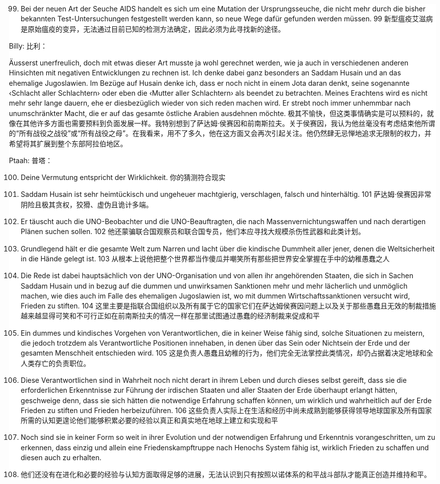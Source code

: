 99. Bei der neuen Art der Seuche AIDS handelt es sich um eine Mutation der Ursprungsseuche, die nicht mehr durch die bisher bekannten Test-Untersuchungen festgestellt werden kann, so neue Wege dafür gefunden werden müssen.
99 新型瘟疫艾滋病是原始瘟疫的变异，无法通过目前已知的检测方法确定，因此必须为此寻找新的途径。

Billy:
比利：

Äusserst unerfreulich, doch mit etwas dieser Art musste ja wohl gerechnet werden, wie ja auch in verschiedenen anderen Hinsichten mit negativen Entwicklungen zu rechnen ist. Ich denke dabei ganz besonders an Saddam Husain und an das ehemalige Jugoslawien. Im Bezüge auf Husain denke ich, dass er noch nicht in einem Jota daran denkt, seine sogenannte ‹Schlacht aller Schlachtern› oder eben die ‹Mutter aller Schlachtern› als beendet zu betrachten. Meines Erachtens wird es nicht mehr sehr lange dauern, ehe er diesbezüglich wieder von sich reden machen wird. Er strebt noch immer unhemmbar nach unumschränkter Macht, die er auf das gesamte östliche Arabien ausdehnen möchte.
极其不愉快，但这类事情确实是可以预料的，就像在其他许多方面也需要预料到负面发展一样。我特别想到了萨达姆·侯赛因和前南斯拉夫。关于侯赛因，我认为他丝毫没有考虑结束他所谓的“所有战役之战役”或“所有战役之母”。在我看来，用不了多久，他在这方面又会再次引起关注。他仍然肆无忌惮地追求无限制的权力，并希望将其扩展到整个东部阿拉伯地区。

Ptaah:
普塔：

100. Deine Vermutung entspricht der Wirklichkeit.
你的猜测符合现实

101. Saddam Husain ist sehr heimtückisch und ungeheuer machtgierig, verschlagen, falsch und hinterhältig.
101 萨达姆·侯赛因非常阴险且极其贪权，狡猾、虚伪且诡计多端。

102. Er täuscht auch die UNO-Beobachter und die UNO-Beauftragten, die nach Massenvernichtungswaffen und nach derartigen Plänen suchen sollen.
102 他还蒙骗联合国观察员和联合国专员，他们本应寻找大规模杀伤性武器和此类计划。

103. Grundlegend hält er die gesamte Welt zum Narren und lacht über die kindische Dummheit aller jener, denen die Weltsicherheit in die Hände gelegt ist.
103 从根本上说他把整个世界都当作傻瓜并嘲笑所有那些把世界安全掌握在手中的幼稚愚蠢之人

104. Die Rede ist dabei hauptsächlich von der UNO-Organisation und von allen ihr angehörenden Staaten, die sich in Sachen Saddam Husain und in bezug auf die dummen und unwirksamen Sanktionen mehr und mehr lächerlich und unmöglich machen, wie dies auch im Falle des ehemaligen Jugoslawien ist, wo mit dummen Wirtschaftssanktionen versucht wird, Frieden zu stiften.
104 这里主要是指联合国组织以及所有属于它的国家它们在萨达姆侯赛因问题上以及关于那些愚蠢且无效的制裁措施越来越显得可笑和不可行正如在前南斯拉夫的情况一样在那里试图通过愚蠢的经济制裁来促成和平

105. Ein dummes und kindisches Vorgehen von Verantwortlichen, die in keiner Weise fähig sind, solche Situationen zu meistern, die jedoch trotzdem als Verantwortliche Positionen innehaben, in denen über das Sein oder Nichtsein der Erde und der gesamten Menschheit entschieden wird.
105 这是负责人愚蠢且幼稚的行为，他们完全无法掌控此类情况，却仍占据着决定地球和全人类存亡的负责职位。

106. Diese Verantwortlichen sind in Wahrheit noch nicht derart in ihrem Leben und durch dieses selbst gereift, dass sie die erforderlichen Erkenntnisse zur Führung der irdischen Staaten und aller Staaten der Erde überhaupt erlangt hätten, geschweige denn, dass sie sich hätten die notwendige Erfahrung schaffen können, um wirklich und wahrheitlich auf der Erde Frieden zu stiften und Frieden herbeizuführen.
106 这些负责人实际上在生活和经历中尚未成熟到能够获得领导地球国家及所有国家所需的认知更遑论他们能够积累必要的经验以真正和真实地在地球上建立和实现和平

107. Noch sind sie in keiner Form so weit in ihrer Evolution und der notwendigen Erfahrung und Erkenntnis vorangeschritten, um zu erkennen, dass einzig und allein eine Friedenskampftruppe nach Henochs System fähig ist, wirklich Frieden zu schaffen und diesen auch zu erhalten.
107. 他们还没有在进化和必要的经验与认知方面取得足够的进展，无法认识到只有按照以诺体系的和平战斗部队才能真正创造并维持和平。
